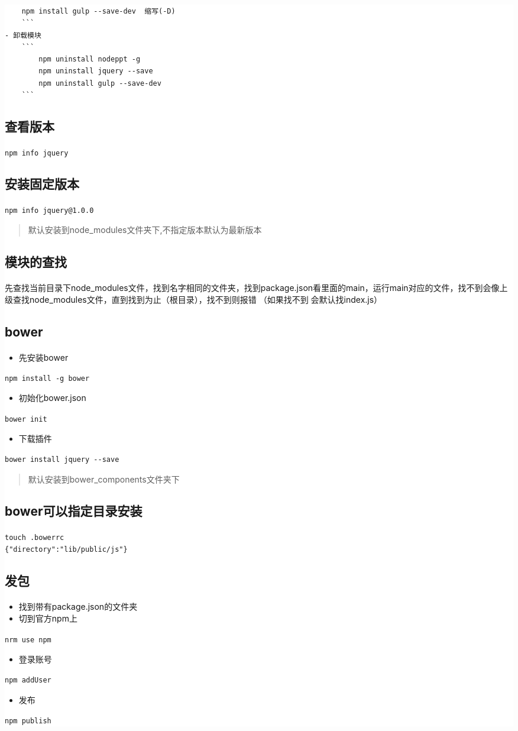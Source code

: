         npm install gulp --save-dev  缩写(-D)
        ```
    - 卸载模块
        ```
            npm uninstall nodeppt -g
            npm uninstall jquery --save
            npm uninstall gulp --save-dev
        ```


## 查看版本
```
npm info jquery
```
## 安装固定版本
```
npm info jquery@1.0.0
```

> 默认安装到node_modules文件夹下,不指定版本默认为最新版本

## 模块的查找
先查找当前目录下node_modules文件，找到名字相同的文件夹，找到package.json看里面的main，运行main对应的文件，找不到会像上级查找node_modules文件，直到找到为止（根目录），找不到则报错 （如果找不到 会默认找index.js）

## bower
- 先安装bower
```
npm install -g bower
```
- 初始化bower.json
```
bower init
```
- 下载插件
```
bower install jquery --save
```

> 默认安装到bower_components文件夹下

## bower可以指定目录安装
```
touch .bowerrc
{"directory":"lib/public/js"}
```

## 发包
- 找到带有package.json的文件夹
- 切到官方npm上
```
nrm use npm
```
- 登录账号
```
npm addUser
```
- 发布
```
npm publish
```
